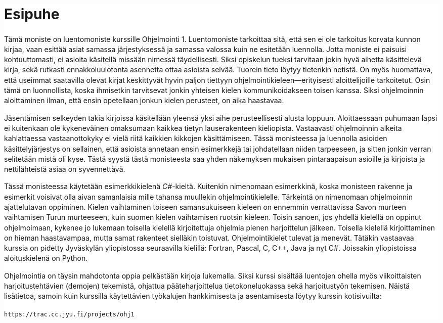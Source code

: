 Esipuhe
=======

Tämä moniste on luentomoniste kurssille Ohjelmointi 1. Luentomoniste
tarkoittaa sitä, että sen ei ole tarkoitus korvata kunnon kirjaa, vaan
esittää asiat samassa järjestyksessä ja samassa valossa kuin ne
esitetään luennolla. Jotta moniste ei paisuisi kohtuuttomasti, ei
asioita käsitellä missään nimessä täydellisesti. Siksi opiskelun tueksi
tarvitaan jokin hyvä aihetta käsittelevä kirja, sekä rutkasti
ennakkoluulotonta asennetta ottaa asioista selvää. Tuorein tieto löytyy
tietenkin netistä. On myös huomattava, että useimmat saatavilla olevat
kirjat keskittyvät hyvin paljon tiettyyn ohjelmointikieleen—erityisesti
aloittelijoille tarkoitetut. Osin tämä on luonnollista, koska ihmisetkin
tarvitsevat jonkin yhteisen kielen kommunikoidakseen toisen kanssa.
Siksi ohjelmoinnin aloittaminen ilman, että ensin opetellaan jonkun
kielen perusteet, on aika haastavaa.

Jäsentämisen selkeyden takia kirjoissa käsitellään yleensä yksi aihe
perusteellisesti alusta loppuun. Aloittaessaan puhumaan lapsi ei
kuitenkaan ole kykeneväinen omaksumaan kaikkea tietyn lauserakenteen
kieliopista. Vastaavasti ohjelmoinnin alkeita kahlattaessa
vastaanottokyky ei vielä riitä kaikkien kikkojen käsittämiseen. Tässä
monisteessa ja luennolla asioiden käsittelyjärjestys on sellainen, että
asioista annetaan ensin esimerkkejä tai johdatellaan niiden tarpeeseen,
ja sitten jonkin verran selitetään mistä oli kyse. Tästä syystä tästä
monisteesta saa yhden näkemyksen mukaisen pintaraapaisun asioille ja
kirjoista ja nettilähteistä asiaa on syvennettävä.

Tässä monisteessa käytetään esimerkkikielenä *C\#*-kieltä. Kuitenkin
nimenomaan esimerkkinä, koska monisteen rakenne ja esimerkit voisivat
olla aivan samanlaisia mille tahansa muullekin ohjelmointikielelle.
Tärkeintä on nimenomaan ohjelmoinnin ajattelutavan oppiminen. Kielen
vaihtaminen toiseen samansukuiseen kieleen on ennemmin verrattavissa
Savon murteen vaihtamisen Turun murteeseen, kuin suomen kielen
vaihtamisen ruotsin kieleen. Toisin sanoen, jos yhdellä kielellä on
oppinut ohjelmoimaan, kykenee jo lukemaan toisella kielellä
kirjoitettuja ohjelmia pienen harjoittelun jälkeen. Toisella kielellä
kirjoittaminen on hieman haastavampaa, mutta samat rakenteet sielläkin
toistuvat. Ohjelmointikielet tulevat ja menevät. Tätäkin vastaavaa
kurssia on pidetty Jyväskylän yliopistossa seuraavilla kielillä:
Fortran, Pascal, C, C++, Java ja nyt C\#. Joissakin yliopistoissa
aloituskielenä on Python.

Ohjelmointia on täysin mahdotonta oppia pelkästään kirjoja lukemalla.
Siksi kurssi sisältää luentojen ohella myös viikoittaisten
harjoitustehtävien (demojen) tekemistä, ohjattua pääteharjoittelua
tietokoneluokassa sekä harjoitustyön tekemisen. Näistä lisätietoa,
samoin kuin kurssilla käytettävien työkalujen hankkimisesta ja
asentamisesta löytyy kurssin kotisivuilta:

``` {.esimerkki-western lang="zxx" xml:lang="zxx"}
https://trac.cc.jyu.fi/projects/ohj1
```
